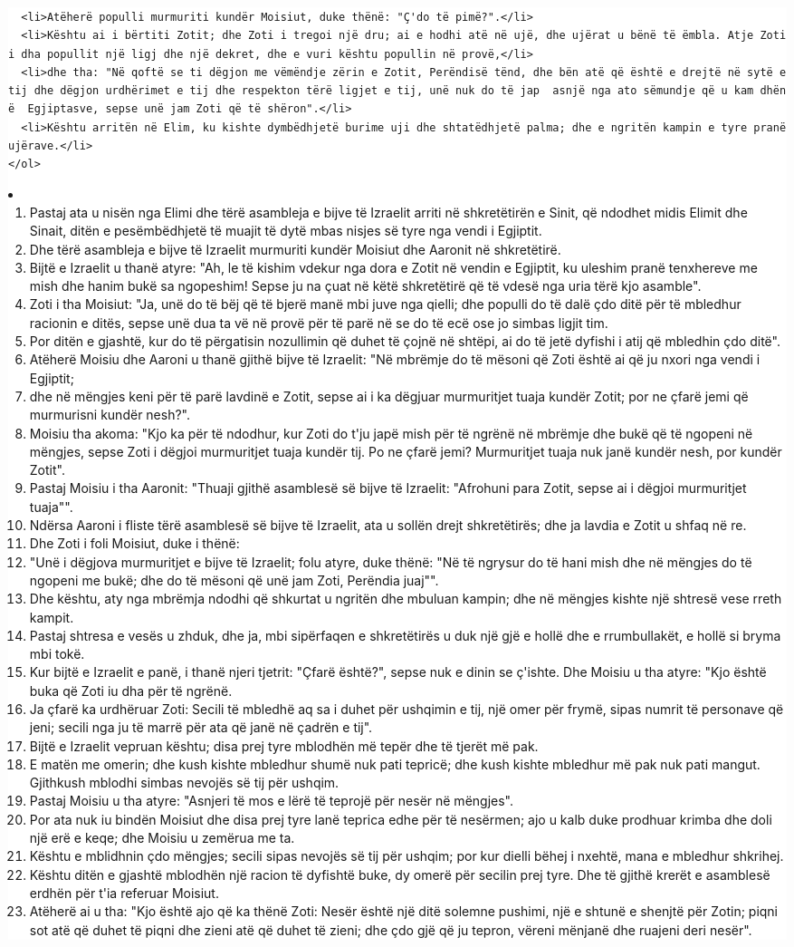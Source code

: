       <li>Atëherë populli murmuriti kundër Moisiut, duke thënë: "Ç'do të pimë?".</li>
      <li>Kështu ai i bërtiti Zotit; dhe Zoti i tregoi një dru; ai e hodhi atë në ujë, dhe ujërat u bënë të ëmbla. Atje Zoti i dha popullit një ligj dhe një dekret, dhe e vuri kështu popullin në provë,</li>
      <li>dhe tha: "Në qoftë se ti dëgjon me vëmëndje zërin e Zotit, Perëndisë tënd, dhe bën atë që është e drejtë në sytë e tij dhe dëgjon urdhërimet e tij dhe respekton tërë ligjet e tij, unë nuk do të jap  asnjë nga ato sëmundje që u kam dhënë  Egjiptasve, sepse unë jam Zoti që të shëron".</li>
      <li>Kështu arritën në Elim, ku kishte dymbëdhjetë burime uji dhe shtatëdhjetë palma; dhe e ngritën kampin e tyre pranë ujërave.</li>
    </ol>
  </li>
  <li>
    <ol>
      <li>Pastaj ata u nisën nga Elimi dhe tërë asambleja e bijve të Izraelit arriti në shkretëtirën e Sinit, që ndodhet midis Elimit dhe Sinait, ditën e pesëmbëdhjetë të muajit të dytë mbas nisjes së tyre nga vendi i Egjiptit.</li>
      <li>Dhe tërë asambleja e bijve të Izraelit murmuriti kundër Moisiut dhe Aaronit në shkretëtirë.</li>
      <li>Bijtë e Izraelit u thanë atyre: "Ah, le të kishim vdekur nga dora e Zotit në vendin e Egjiptit, ku uleshim pranë tenxhereve me mish dhe hanim bukë sa ngopeshim! Sepse ju na çuat në këtë shkretëtirë që të vdesë nga uria tërë kjo asamble".</li>
      <li>Zoti i tha Moisiut: "Ja, unë do të bëj që të bjerë manë mbi juve nga qielli; dhe populli do të dalë çdo ditë për të mbledhur racionin e ditës, sepse unë dua ta vë në provë për të parë në se do të ecë ose jo simbas ligjit tim.</li>
      <li>Por ditën e gjashtë, kur do të përgatisin nozullimin që duhet të çojnë në shtëpi, ai do të jetë dyfishi i atij që mbledhin çdo ditë".</li>
      <li>Atëherë Moisiu dhe Aaroni u thanë gjithë bijve të Izraelit: "Në mbrëmje do të mësoni që Zoti është ai që ju nxori nga vendi i Egjiptit;</li>
      <li>dhe në mëngjes keni për të parë lavdinë e Zotit, sepse ai i ka dëgjuar murmuritjet tuaja kundër Zotit; por ne çfarë jemi që murmurisni kundër nesh?".</li>
      <li>Moisiu tha akoma: "Kjo ka për të ndodhur, kur Zoti do t'ju japë mish për të ngrënë në mbrëmje dhe bukë që të ngopeni në mëngjes, sepse Zoti i dëgjoi murmuritjet tuaja kundër tij. Po ne çfarë jemi?  Murmuritjet tuaja nuk janë kundër nesh, por  kundër Zotit".</li>
      <li>Pastaj Moisiu i tha Aaronit: "Thuaji gjithë asamblesë së bijve të Izraelit: "Afrohuni para Zotit, sepse ai i dëgjoi murmuritjet tuaja"".</li>
      <li>Ndërsa Aaroni i fliste tërë asamblesë së bijve të Izraelit, ata u sollën drejt shkretëtirës; dhe ja lavdia e Zotit u shfaq në re.</li>
      <li>Dhe Zoti i foli Moisiut, duke i thënë:</li>
      <li>"Unë i dëgjova murmuritjet e bijve të Izraelit; folu atyre, duke thënë: "Në të ngrysur do të hani mish dhe në mëngjes do të ngopeni me bukë; dhe do të mësoni që unë jam Zoti, Perëndia juaj"".</li>
      <li>Dhe kështu, aty nga mbrëmja ndodhi që shkurtat u ngritën dhe mbuluan kampin; dhe në mëngjes kishte një shtresë vese rreth kampit.</li>
      <li>Pastaj shtresa e vesës u zhduk, dhe ja, mbi sipërfaqen e shkretëtirës u duk një gjë e hollë dhe e rrumbullakët, e hollë si bryma mbi tokë.</li>
      <li>Kur bijtë e Izraelit e panë, i thanë njeri tjetrit: "Çfarë është?", sepse nuk e dinin se ç'ishte. Dhe Moisiu u tha atyre: "Kjo është buka që Zoti iu dha për të ngrënë.</li>
      <li>Ja çfarë ka urdhëruar Zoti: Secili të mbledhë aq sa i duhet për ushqimin e tij, një omer për frymë, sipas numrit të personave që jeni; secili nga ju të marrë për ata që janë në çadrën e tij".</li>
      <li>Bijtë e Izraelit vepruan kështu; disa prej tyre mblodhën më tepër dhe të tjerët më pak.</li>
      <li>E matën me omerin; dhe kush kishte mbledhur shumë nuk pati tepricë; dhe kush kishte mbledhur më pak nuk pati mangut. Gjithkush mblodhi simbas nevojës së tij për ushqim.</li>
      <li>Pastaj Moisiu u tha atyre: "Asnjeri të mos e lërë të teprojë për nesër në mëngjes".</li>
      <li>Por ata nuk iu bindën Moisiut dhe disa prej tyre lanë teprica edhe për të nesërmen; ajo u kalb duke prodhuar krimba dhe doli një erë e keqe; dhe Moisiu u zemërua me ta.</li>
      <li>Kështu e mblidhnin çdo mëngjes; secili sipas nevojës së tij për ushqim; por kur dielli bëhej i nxehtë, mana e mbledhur shkrihej.</li>
      <li>Kështu ditën e gjashtë mblodhën një racion të dyfishtë buke, dy omerë për secilin prej tyre. Dhe të gjithë krerët e asamblesë erdhën për t'ia referuar Moisiut.</li>
      <li>Atëherë ai u tha: "Kjo është ajo që ka thënë Zoti: Nesër është një ditë solemne pushimi, një e shtunë e shenjtë për Zotin; piqni sot atë që duhet të piqni dhe zieni atë që duhet të zieni; dhe çdo  gjë që ju tepron, vëreni mënjanë dhe ruajeni  deri nesër".</li>